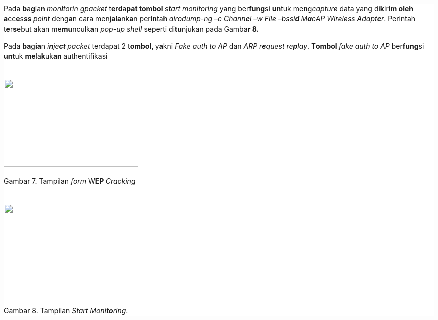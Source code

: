 <p><span class="font2">Pada </span><span class="font2" style="font-weight:bold;">b</span><span class="font2">a</span><span class="font2" style="font-weight:bold;">g</span><span class="font2">ia</span><span class="font2" style="font-weight:bold;">n </span><span class="font2" style="font-style:italic;">mon</span><span class="font2" style="font-weight:bold;font-style:italic;">i</span><span class="font2" style="font-style:italic;">torin gpacket </span><span class="font2">t</span><span class="font2" style="font-weight:bold;">e</span><span class="font2">r</span><span class="font2" style="font-weight:bold;">d</span><span class="font2">a</span><span class="font2" style="font-weight:bold;">pat tombol </span><span class="font2" style="font-style:italic;">s</span><span class="font2" style="font-weight:bold;font-style:italic;">t</span><span class="font2" style="font-style:italic;">art monitoring</span><span class="font2"> yang ber</span><span class="font2" style="font-weight:bold;">fung</span><span class="font2">si </span><span class="font2" style="font-weight:bold;">un</span><span class="font2">tuk me</span><span class="font2" style="font-weight:bold;">n</span><span class="font2">g</span><span class="font2" style="font-style:italic;">capture</span><span class="font2"> data yang di</span><span class="font2" style="font-weight:bold;">k</span><span class="font2">ir</span><span class="font2" style="font-weight:bold;">im oleh a</span><span class="font2">cc</span><span class="font2" style="font-weight:bold;">e</span><span class="font2">s</span><span class="font2" style="font-weight:bold;">ss </span><span class="font2" style="font-style:italic;">point</span><span class="font2"> deng</span><span class="font2" style="font-weight:bold;">a</span><span class="font2">n cara menj</span><span class="font2" style="font-weight:bold;">ala</span><span class="font2">nk</span><span class="font2" style="font-weight:bold;">a</span><span class="font2">n per</span><span class="font2" style="font-weight:bold;">in</span><span class="font2">ta</span><span class="font2" style="font-weight:bold;">h </span><span class="font2" style="font-style:italic;">airodump-ng –c Chann</span><span class="font2" style="font-weight:bold;font-style:italic;">e</span><span class="font2" style="font-style:italic;">l –w File –bssi</span><span class="font2" style="font-weight:bold;font-style:italic;">d </span><span class="font2" style="font-style:italic;">M</span><span class="font2" style="font-weight:bold;font-style:italic;">a</span><span class="font2" style="font-style:italic;">cAP Wireless Adapt</span><span class="font2" style="font-weight:bold;font-style:italic;">e</span><span class="font2" style="font-style:italic;">r</span><span class="font2">. Perintah t</span><span class="font2" style="font-weight:bold;">e</span><span class="font2">r</span><span class="font2" style="font-weight:bold;">s</span><span class="font2">ebut akan me</span><span class="font2" style="font-weight:bold;">mu</span><span class="font2">nculk</span><span class="font2" style="font-weight:bold;">a</span><span class="font2">n </span><span class="font2" style="font-style:italic;">pop-up shell</span><span class="font2"> seperti di</span><span class="font2" style="font-weight:bold;">tu</span><span class="font2">njukan pada Gamba</span><span class="font2" style="font-weight:bold;">r 8.</span></p>
<p><span class="font2">Pada </span><span class="font2" style="font-weight:bold;">ba</span><span class="font2">g</span><span class="font2" style="font-weight:bold;">ia</span><span class="font2">n </span><span class="font2" style="font-style:italic;">i</span><span class="font2" style="font-weight:bold;font-style:italic;">n</span><span class="font2" style="font-style:italic;">je</span><span class="font2" style="font-weight:bold;font-style:italic;">ct </span><span class="font2" style="font-style:italic;">packet</span><span class="font2"> terdapat 2 t</span><span class="font2" style="font-weight:bold;">ombol, </span><span class="font2">y</span><span class="font2" style="font-weight:bold;">a</span><span class="font2">kni </span><span class="font2" style="font-style:italic;">Fake auth to AP</span><span class="font2"> dan </span><span class="font2" style="font-style:italic;">ARP r</span><span class="font2" style="font-weight:bold;font-style:italic;">e</span><span class="font2" style="font-style:italic;">quest re</span><span class="font2" style="font-weight:bold;font-style:italic;">p</span><span class="font2" style="font-style:italic;">lay</span><span class="font2">. T</span><span class="font2" style="font-weight:bold;">ombol </span><span class="font2" style="font-style:italic;">fake auth to AP </span><span class="font2">ber</span><span class="font2" style="font-weight:bold;">fung</span><span class="font2">si </span><span class="font2" style="font-weight:bold;">unt</span><span class="font2">uk </span><span class="font2" style="font-weight:bold;">me</span><span class="font2">la</span><span class="font2" style="font-weight:bold;">k</span><span class="font2">uk</span><span class="font2" style="font-weight:bold;">an </span><span class="font2">authentifikasi</span></p>
</div><br clear="all">
<div><img src="https://jurnal.harianregional.com/media/26897-7.jpg" alt="" style="width:202pt;height:132pt;">
<p><span class="font2">Gambar 7. Tampilan </span><span class="font2" style="font-style:italic;">form</span><span class="font2"> W</span><span class="font2" style="font-weight:bold;">EP </span><span class="font2" style="font-style:italic;">Cracking</span></p>
</div><br clear="all">
<div><img src="https://jurnal.harianregional.com/media/26897-8.jpg" alt="" style="width:202pt;height:139pt;">
<p><span class="font2">Gambar 8. Tampilan </span><span class="font2" style="font-style:italic;">Start Moni</span><span class="font2" style="font-weight:bold;font-style:italic;">to</span><span class="font2" style="font-style:italic;">ring</span><span class="font2">.</span></p>